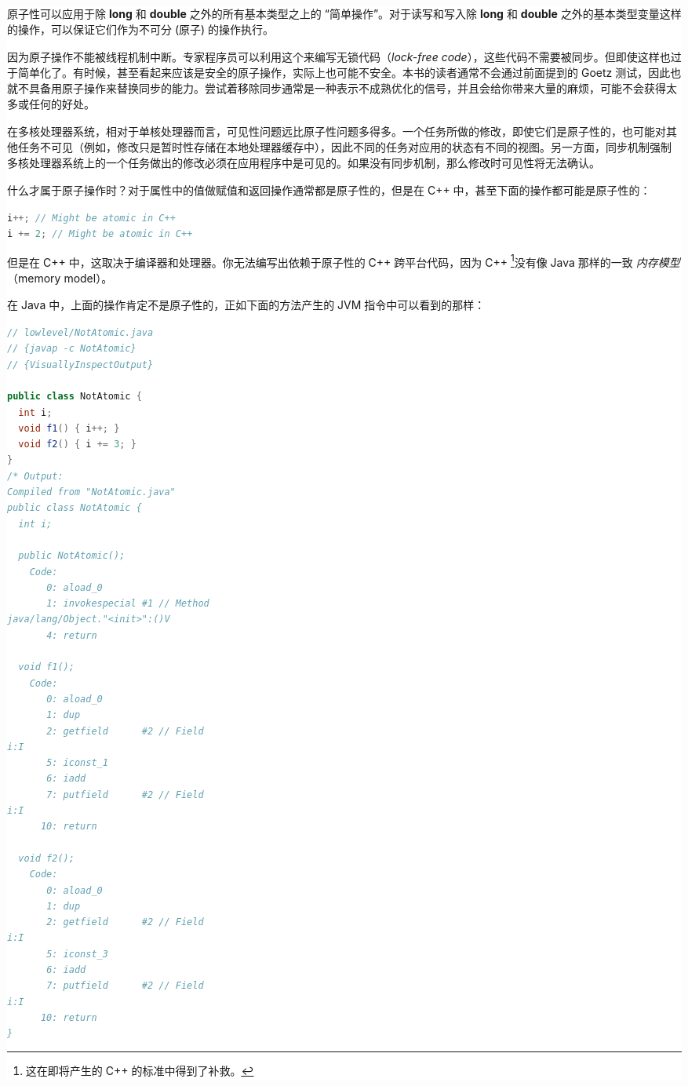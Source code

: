 原子性可以应用于除 **long** 和 **double** 之外的所有基本类型之上的 “简单操作”。对于读写和写入除 **long** 和 **double** 之外的基本类型变量这样的操作，可以保证它们作为不可分 (原子) 的操作执行。

因为原子操作不能被线程机制中断。专家程序员可以利用这个来编写无锁代码（_lock-free code_），这些代码不需要被同步。但即使这样也过于简单化了。有时候，甚至看起来应该是安全的原子操作，实际上也可能不安全。本书的读者通常不会通过前面提到的 Goetz 测试，因此也就不具备用原子操作来替换同步的能力。尝试着移除同步通常是一种表示不成熟优化的信号，并且会给你带来大量的麻烦，可能不会获得太多或任何的好处。

在多核处理器系统，相对于单核处理器而言，可见性问题远比原子性问题多得多。一个任务所做的修改，即使它们是原子性的，也可能对其他任务不可见（例如，修改只是暂时性存储在本地处理器缓存中），因此不同的任务对应用的状态有不同的视图。另一方面，同步机制强制多核处理器系统上的一个任务做出的修改必须在应用程序中是可见的。如果没有同步机制，那么修改时可见性将无法确认。

什么才属于原子操作时？对于属性中的值做赋值和返回操作通常都是原子性的，但是在 C++ 中，甚至下面的操作都可能是原子性的：

```c++
i++; // Might be atomic in C++
i += 2; // Might be atomic in C++
```

但是在 C++ 中，这取决于编译器和处理器。你无法编写出依赖于原子性的 C++ 跨平台代码，因为 C++ [^5]没有像 Java 那样的一致 _内存模型_ （memory model）。

在 Java 中，上面的操作肯定不是原子性的，正如下面的方法产生的 JVM 指令中可以看到的那样：

```java
// lowlevel/NotAtomic.java
// {javap -c NotAtomic}
// {VisuallyInspectOutput}

public class NotAtomic {
  int i;
  void f1() { i++; }
  void f2() { i += 3; }
}
/* Output:
Compiled from "NotAtomic.java"
public class NotAtomic {
  int i;

  public NotAtomic();
    Code:
       0: aload_0
       1: invokespecial #1 // Method
java/lang/Object."<init>":()V
       4: return

  void f1();
    Code:
       0: aload_0
       1: dup
       2: getfield      #2 // Field
i:I
       5: iconst_1
       6: iadd
       7: putfield      #2 // Field
i:I
      10: return

  void f2();
    Code:
       0: aload_0
       1: dup
       2: getfield      #2 // Field
i:I
       5: iconst_3
       6: iadd
       7: putfield      #2 // Field
i:I
      10: return
}
```

[^1]: 在某些平台上，特别是 Windows ，默认值可能非常难以查明。你可以使用 -Xss 标志调整堆栈大小。
[^2]: 引自 Brian Goetz, Java Concurrency in Practice 一书的作者 , 该书由 Brian Goetz, Tim Peierls, Joshua Bloch, Joseph Bowbeer, David Holmes, and Doug Lea 联合著作 (Addison-Wesley 出版社, 2006)。↩
[^3]: 请注意，在 64 位处理器上可能不会发生这种情况，从而消除了这个问题。
[^4]: 这个测试的推论是，“如果某人表示线程是容易并且简单的，请确保这个人没有对你的项目做出重要的决策。如果那个人已经做出，那么你就已经陷入麻烦之中了。”
[^5]: 这在即将产生的 C++ 的标准中得到了补救。